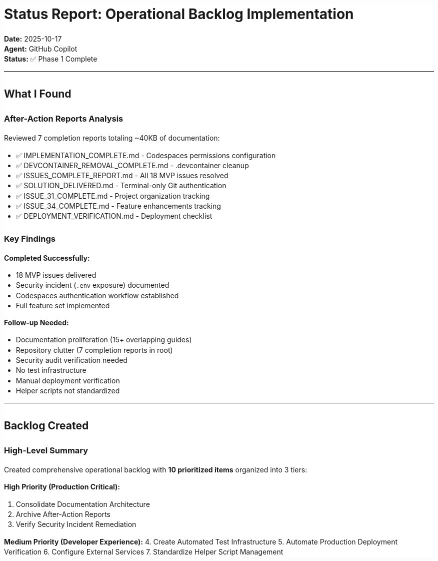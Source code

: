 # Status Report: Operational Backlog Implementation

**Date:** 2025-10-17  
**Agent:** GitHub Copilot  
**Status:** ✅ Phase 1 Complete

---

## What I Found

### After-Action Reports Analysis

Reviewed 7 completion reports totaling ~40KB of documentation:
- ✅ IMPLEMENTATION_COMPLETE.md - Codespaces permissions configuration
- ✅ DEVCONTAINER_REMOVAL_COMPLETE.md - .devcontainer cleanup
- ✅ ISSUES_COMPLETE_REPORT.md - All 18 MVP issues resolved
- ✅ SOLUTION_DELIVERED.md - Terminal-only Git authentication
- ✅ ISSUE_31_COMPLETE.md - Project organization tracking
- ✅ ISSUE_34_COMPLETE.md - Feature enhancements tracking
- ✅ DEPLOYMENT_VERIFICATION.md - Deployment checklist

### Key Findings

**Completed Successfully:**
- 18 MVP issues delivered
- Security incident (`.env` exposure) documented
- Codespaces authentication workflow established
- Full feature set implemented

**Follow-up Needed:**
- Documentation proliferation (15+ overlapping guides)
- Repository clutter (7 completion reports in root)
- Security audit verification needed
- No test infrastructure
- Manual deployment verification
- Helper scripts not standardized

---

## Backlog Created

### High-Level Summary

Created comprehensive operational backlog with **10 prioritized items** organized into 3 tiers:

**High Priority (Production Critical):**
1. Consolidate Documentation Architecture
2. Archive After-Action Reports
3. Verify Security Incident Remediation

**Medium Priority (Developer Experience):**
4. Create Automated Test Infrastructure
5. Automate Production Deployment Verification
6. Configure External Services
7. Standardize Helper Script Management
